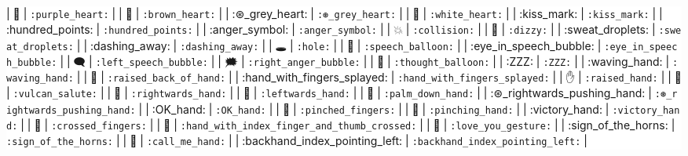 | :purple_heart: | `:purple_heart:` |
| :brown_heart: | `:brown_heart:` |
| :⊛_grey_heart: | `:⊛_grey_heart:` |
| :white_heart: | `:white_heart:` |
| :kiss_mark: | `:kiss_mark:` |
| :hundred_points: | `:hundred_points:` |
| :anger_symbol: | `:anger_symbol:` |
| :collision: | `:collision:` |
| :dizzy: | `:dizzy:` |
| :sweat_droplets: | `:sweat_droplets:` |
| :dashing_away: | `:dashing_away:` |
| :hole: | `:hole:` |
| :speech_balloon: | `:speech_balloon:` |
| :eye_in_speech_bubble: | `:eye_in_speech_bubble:` |
| :left_speech_bubble: | `:left_speech_bubble:` |
| :right_anger_bubble: | `:right_anger_bubble:` |
| :thought_balloon: | `:thought_balloon:` |
| :ZZZ: | `:ZZZ:` |
| :waving_hand: | `:waving_hand:` |
| :raised_back_of_hand: | `:raised_back_of_hand:` |
| :hand_with_fingers_splayed: | `:hand_with_fingers_splayed:` |
| :raised_hand: | `:raised_hand:` |
| :vulcan_salute: | `:vulcan_salute:` |
| :rightwards_hand: | `:rightwards_hand:` |
| :leftwards_hand: | `:leftwards_hand:` |
| :palm_down_hand: | `:palm_down_hand:` |
| :⊛_rightwards_pushing_hand: | `:⊛_rightwards_pushing_hand:` |
| :OK_hand: | `:OK_hand:` |
| :pinched_fingers: | `:pinched_fingers:` |
| :pinching_hand: | `:pinching_hand:` |
| :victory_hand: | `:victory_hand:` |
| :crossed_fingers: | `:crossed_fingers:` |
| :hand_with_index_finger_and_thumb_crossed: | `:hand_with_index_finger_and_thumb_crossed:` |
| :love_you_gesture: | `:love_you_gesture:` |
| :sign_of_the_horns: | `:sign_of_the_horns:` |
| :call_me_hand: | `:call_me_hand:` |
| :backhand_index_pointing_left: | `:backhand_index_pointing_left:` |